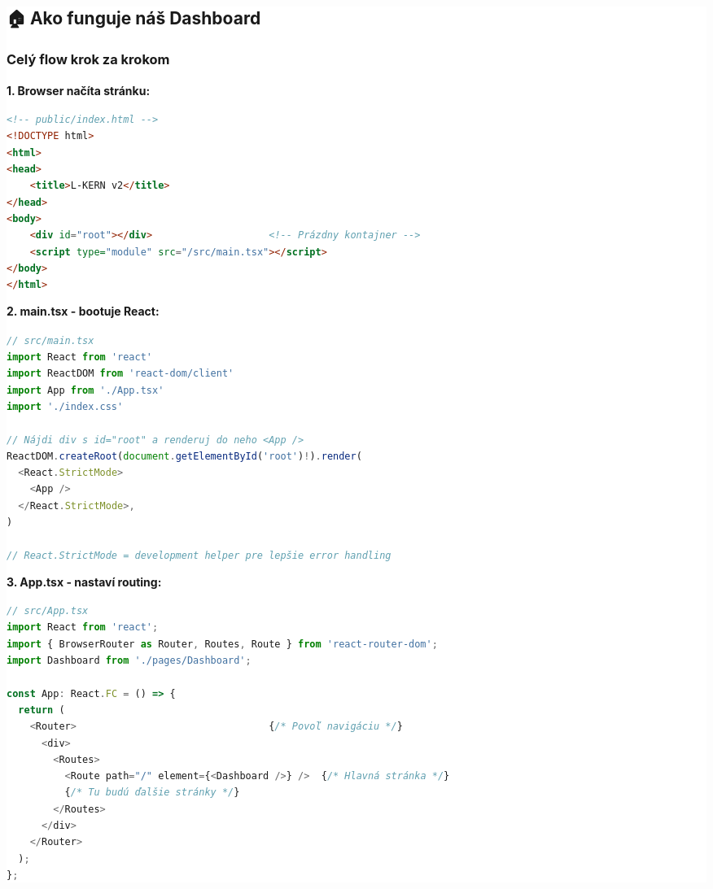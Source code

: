 
## 🏠 Ako funguje náš Dashboard

### Celý flow krok za krokom

**1. Browser načíta stránku:**
```html
<!-- public/index.html -->
<!DOCTYPE html>
<html>
<head>
    <title>L-KERN v2</title>
</head>
<body>
    <div id="root"></div>                    <!-- Prázdny kontajner -->
    <script type="module" src="/src/main.tsx"></script>
</body>
</html>
```

**2. main.tsx - bootuje React:**
```typescript
// src/main.tsx
import React from 'react'
import ReactDOM from 'react-dom/client'
import App from './App.tsx'
import './index.css'

// Nájdi div s id="root" a renderuj do neho <App />
ReactDOM.createRoot(document.getElementById('root')!).render(
  <React.StrictMode>
    <App />
  </React.StrictMode>,
)

// React.StrictMode = development helper pre lepšie error handling
```

**3. App.tsx - nastaví routing:**
```typescript
// src/App.tsx
import React from 'react';
import { BrowserRouter as Router, Routes, Route } from 'react-router-dom';
import Dashboard from './pages/Dashboard';

const App: React.FC = () => {
  return (
    <Router>                                 {/* Povoľ navigáciu */}
      <div>
        <Routes>
          <Route path="/" element={<Dashboard />} />  {/* Hlavná stránka */}
          {/* Tu budú ďalšie stránky */}
        </Routes>
      </div>
    </Router>
  );
};
```
